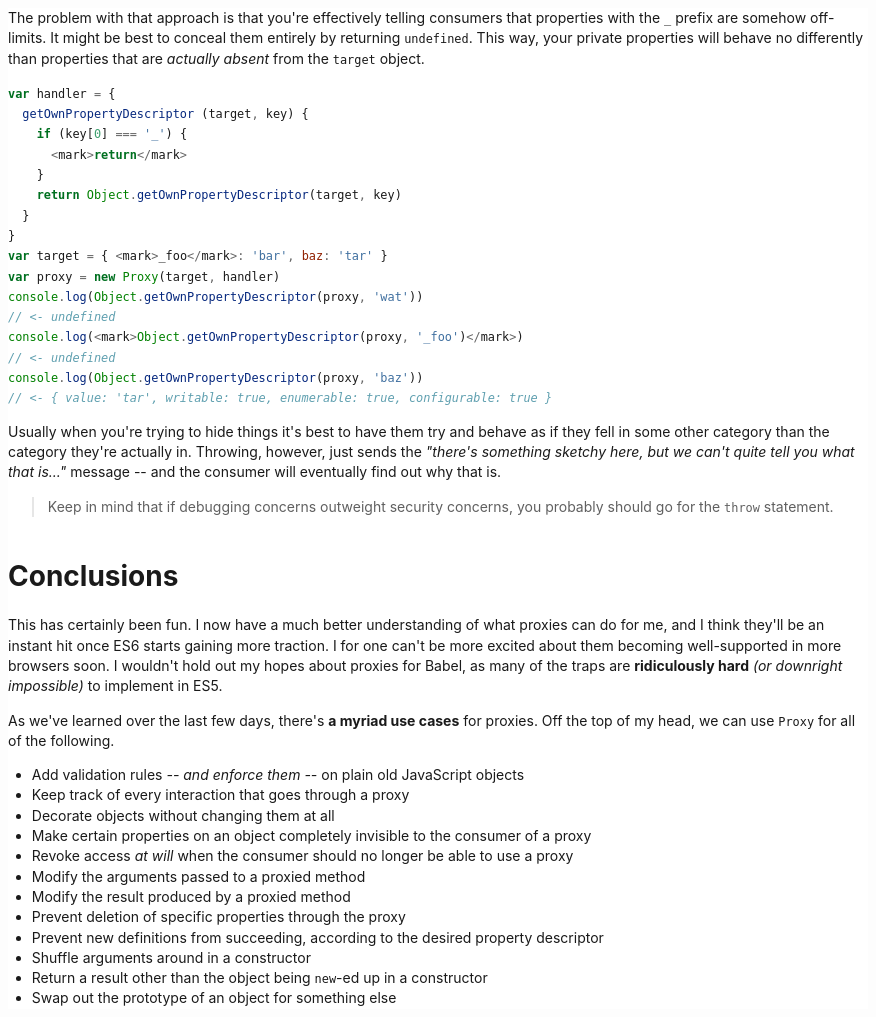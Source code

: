 The problem with that approach is that you're effectively telling consumers that properties with the `_` prefix are somehow off-limits. It might be best to conceal them entirely by returning `undefined`. This way, your private properties will behave no differently than properties that are _actually absent_ from the `target` object.

```js
var handler = {
  getOwnPropertyDescriptor (target, key) {
    if (key[0] === '_') {
      <mark>return</mark>
    }
    return Object.getOwnPropertyDescriptor(target, key)
  }
}
var target = { <mark>_foo</mark>: 'bar', baz: 'tar' }
var proxy = new Proxy(target, handler)
console.log(Object.getOwnPropertyDescriptor(proxy, 'wat'))
// <- undefined
console.log(<mark>Object.getOwnPropertyDescriptor(proxy, '_foo')</mark>)
// <- undefined
console.log(Object.getOwnPropertyDescriptor(proxy, 'baz'))
// <- { value: 'tar', writable: true, enumerable: true, configurable: true }
```

Usually when you're trying to hide things it's best to have them try and behave as if they fell in some other category than the category they're actually in. Throwing, however, just sends the _"there's something sketchy here, but we can't quite tell you what that is..."_ message -- and the consumer will eventually find out why that is.

> Keep in mind that if debugging concerns outweight security concerns, you probably should go for the `throw` statement.

# Conclusions

This has certainly been fun. I now have a much better understanding of what proxies can do for me, and I think they'll be an instant hit once ES6 starts gaining more traction. I for one can't be more excited about them becoming well-supported in more browsers soon. I wouldn't hold out my hopes about proxies for Babel, as many of the traps are **ridiculously hard** _(or downright impossible)_ to implement in ES5.

As we've learned over the last few days, there's **a myriad use cases** for proxies. Off the top of my head, we can use `Proxy` for all of the following.

- Add validation rules _-- and enforce them --_ on plain old JavaScript objects
- Keep track of every interaction that goes through a proxy
- Decorate objects without changing them at all
- Make certain properties on an object completely invisible to the consumer of a proxy
- Revoke access _at will_ when the consumer should no longer be able to use a proxy
- Modify the arguments passed to a proxied method
- Modify the result produced by a proxied method
- Prevent deletion of specific properties through the proxy
- Prevent new definitions from succeeding, according to the desired property descriptor
- Shuffle arguments around in a constructor
- Return a result other than the object being `new`-ed up in a constructor
- Swap out the prototype of an object for something else


[1]: https://developer.mozilla.org/en/docs/Web/JavaScript/Reference/Global_Objects/Proxy#No-op_forwarding_proxy "No-op forwarding proxy on MDN"
[2]: /articles/es6-weakmaps-sets-and-weaksets-in-depth "ES6 WeakMaps, Sets, and WeakSets in Depth on Pony Foo"
[3]: https://developer.mozilla.org/en-US/docs/Web/JavaScript/Reference/Global_Objects/Proxy/handler/getPrototypeOf "handler.getPrototypeOf() on MDN"
[4]: https://developer.mozilla.org/en-US/docs/Web/JavaScript/Reference/Global_Objects/Proxy/handler/setPrototypeOf "handler.setPrototypeOf() on MDN"
[5]: https://developer.mozilla.org/en-US/docs/Web/JavaScript/Reference/Global_Objects/Proxy/handler/isExtensible "handler.isExtensible() on MDN"
[6]: https://developer.mozilla.org/en-US/docs/Web/JavaScript/Reference/Global_Objects/Proxy/handler/preventExtensions "handler.preventExtensions() on MDN"
[7]: https://developer.mozilla.org/en-US/docs/Web/JavaScript/Reference/Global_Objects/Proxy/handler/getOwnPropertyDescriptor "handler.getOwnPropertyDescriptor()"
[8]: https://developer.mozilla.org/en-US/docs/Web/JavaScript/Reference/Global_Objects/Proxy/handler/defineProperty "handler.defineProperty() on MDN"
[9]: https://developer.mozilla.org/en-US/docs/Web/JavaScript/Reference/Global_Objects/Proxy/handler/has "handler.has() on MDN"
[10]: https://developer.mozilla.org/en-US/docs/Web/JavaScript/Reference/Global_Objects/Proxy/handler/deleteProperty "handler.deleteProperty() on MDN"
[11]: https://developer.mozilla.org/en-US/docs/Web/JavaScript/Reference/Global_Objects/Proxy/handler/enumerate "handler.enumerate() on MDN"
[12]: https://developer.mozilla.org/en-US/docs/Web/JavaScript/Reference/Global_Objects/Proxy/handler/ownKeys "handler.ownKeys() on MDN"
[13]: https://developer.mozilla.org/en-US/docs/Web/JavaScript/Reference/Global_Objects/Proxy/handler/apply "handler.apply() on MDN"
[14]: https://developer.mozilla.org/en-US/docs/Web/JavaScript/Reference/Global_Objects/Proxy/handler/construct "handler.construct() on MDN"
[15]: https://developer.mozilla.org/en-US/docs/Web/JavaScript/Reference/Global_Objects/Proxy/handler/get "handler.get() on MDN"
[16]: https://developer.mozilla.org/en-US/docs/Web/JavaScript/Reference/Global_Objects/Proxy/handler/set "handler.set() on MDN"
[17]: /articles/es6-template-strings-in-depth "ES6 Template Literals in Depth on Pony Foo"
[18]: /articles/es6-proxies-in-depth#set "ES6 Proxy set trap example"
[19]: https://en.wikipedia.org/wiki/Goldilocks_and_the_Three_Bears "Goldilocks and the Three Bears on Wikipedia"
[20]: /articles/es6-proxy-traps-in-depth#has "ES6 Proxy has trap example"
[21]: https://developer.mozilla.org/en-US/docs/Web/JavaScript/Reference/Statements/for...in#Description "for..in loops on MDN"
[22]: /articles/es6-iterators-in-depth "ES6 Iterators in Depth on Pony Foo"
[23]: /articles/es6-spread-and-butter-in-depth "ES6 Spread and Butter in Depth on Pony Foo"
[24]:  /articles/es6-classes-in-depth "ES6 Classes in Depth on Pony Foo"
[25]: https://developer.mozilla.org/en-US/docs/Web/JavaScript/Reference/Global_Objects/Object/defineProperty "Object.defineProperty() on MDN"
[26]: https://developer.mozilla.org/en-US/docs/Web/JavaScript/Reference/Global_Objects/Object/getOwnPropertyDescriptor "Object.getOwnPropertyDescriptor() on MDN"
[29]: /articles/es6-proxies-in-depth "ES6 Proxies in Depth on Pony Foo"
[30]: https://developer.mozilla.org/en-US/docs/Web/JavaScript/Reference/Global_Objects/Object/setPrototypeOf "Object.setPrototypeOf() on MDN"
[31]: https://developer.mozilla.org/en-US/docs/Web/JavaScript/Reference/Global_Objects/Object/proto "__proto__ on MDN"
[32]: https://developer.mozilla.org/en-US/docs/Web/JavaScript/Reference/Global_Objects/Object/isPrototypeOf "Object.prototype.isPrototypeOf() on MDN"
[33]: https://developer.mozilla.org/en-US/docs/Web/JavaScript/Reference/Global_Objects/Object/getPrototypeOf "Object.getPrototypeOf() on MDN"
[34]: https://developer.mozilla.org/en-US/docs/Web/JavaScript/Reference/Global_Objects/Reflect/getPrototypeOf "Reflect.getPrototypeOf() on MDN"
[35]: https://developer.mozilla.org/en-US/docs/Web/JavaScript/Reference/Operators/instanceof "instanceof on MDN"